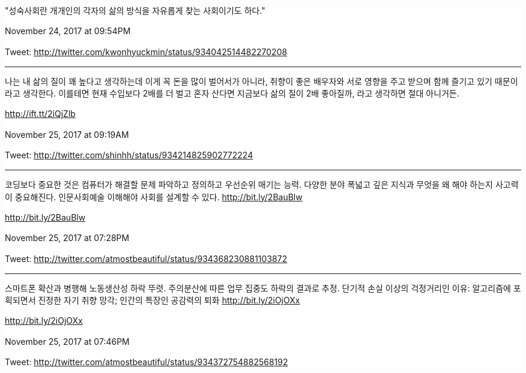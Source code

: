 
"성숙사회란 개개인의 각자의 삶의 방식을 자유롭게  찾는 사회이기도 하다."



November 24, 2017 at 09:54PM



Tweet: http://twitter.com/kwonhyuckmin/status/934042514482270208



----------------------------------



나는 내 삶의 질이 꽤 높다고 생각하는데 이게 꼭 돈을 많이 벌어서가 아니라, 취향이 좋은 배우자와 서로 영향을 주고 받으며 함께 즐기고 있기 때문이라고 생각한다. 이를테면 현재 수입보다 2배를 더 벌고 혼자 산다면 지금보다 삶의 질이 2배 좋아질까, 라고 생각하면 절대 아니거든.



http://ift.tt/2iQjZlb



November 25, 2017 at 09:19AM



Tweet: http://twitter.com/shinhh/status/934214825902772224



----------------------------------



코딩보다 중요한 것은 컴퓨터가 해결할 문제 파악하고 정의하고 우선순위 매기는 능력. 다양한 분야 폭넓고 깊은 지식과 무엇을 왜 해야 하는지 사고력이 중요해진다. 인문사회예술 이해해야 사회를 설계할 수 있다. http://bit.ly/2BauBlw



http://bit.ly/2BauBlw



November 25, 2017 at 07:28PM



Tweet: http://twitter.com/atmostbeautiful/status/934368230881103872



----------------------------------



스마트폰 확산과 병행해 노동생산성 하락 뚜렷. 주의분산에 따른 업무 집중도 하락의 결과로 추정. 단기적 손실 이상의 걱정거리인 이유: 알고리즘에 포획되면서 진정한 자기 취향 망각; 인간의 특장인 공감력의 퇴화 http://bit.ly/2iOjOXx



http://bit.ly/2iOjOXx



November 25, 2017 at 07:46PM



Tweet: http://twitter.com/atmostbeautiful/status/934372754882568192
